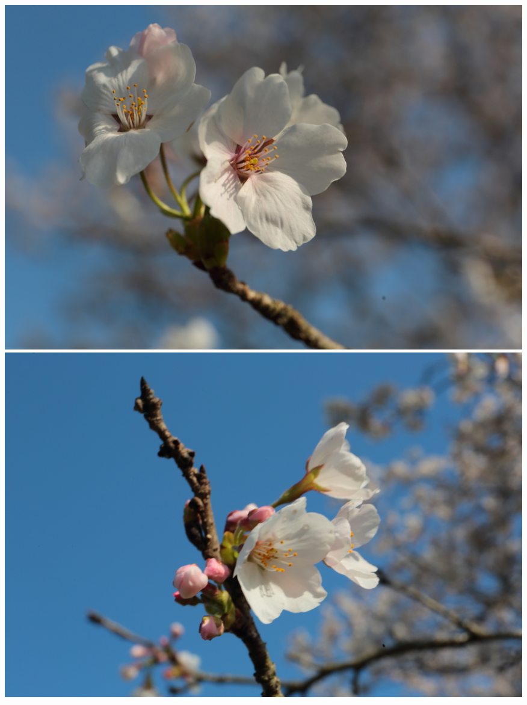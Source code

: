 <a href="20250409_072.JPG" target="_blank"><img src="20250409_072.JPG" alt="サンプル画像" width="900" /></a>
<a href="20250409_073.JPG" target="_blank"><img src="20250409_073.JPG" alt="サンプル画像" width="900" /></a>